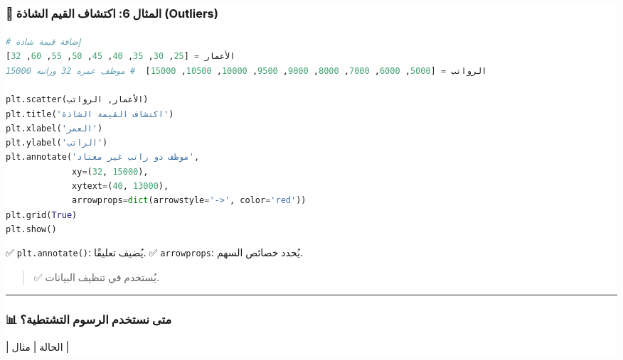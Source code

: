 
### 📌 المثال 6: اكتشاف القيم الشاذة (Outliers)

```python
# إضافة قيمة شاذة
الأعمار = [25, 30, 35, 40, 45, 50, 55, 60, 32]
الرواتب = [5000, 6000, 7000, 8000, 9000, 9500, 10000, 10500, 15000]  # موظف عمره 32 وراتبه 15000

plt.scatter(الأعمار, الرواتب)
plt.title('اكتشاف القيمة الشاذة')
plt.xlabel('العمر')
plt.ylabel('الراتب')
plt.annotate('موظف ذو راتب غير معتاد',
             xy=(32, 15000),
             xytext=(40, 13000),
             arrowprops=dict(arrowstyle='->', color='red'))
plt.grid(True)
plt.show()
```

✅ `plt.annotate()`: يُضيف تعليقًا.
✅ `arrowprops`: يُحدد خصائص السهم.

> ✅ يُستخدم في تنظيف البيانات.

---

### 📊 متى نستخدم الرسوم التشتطية؟

| الحالة | مثال |
